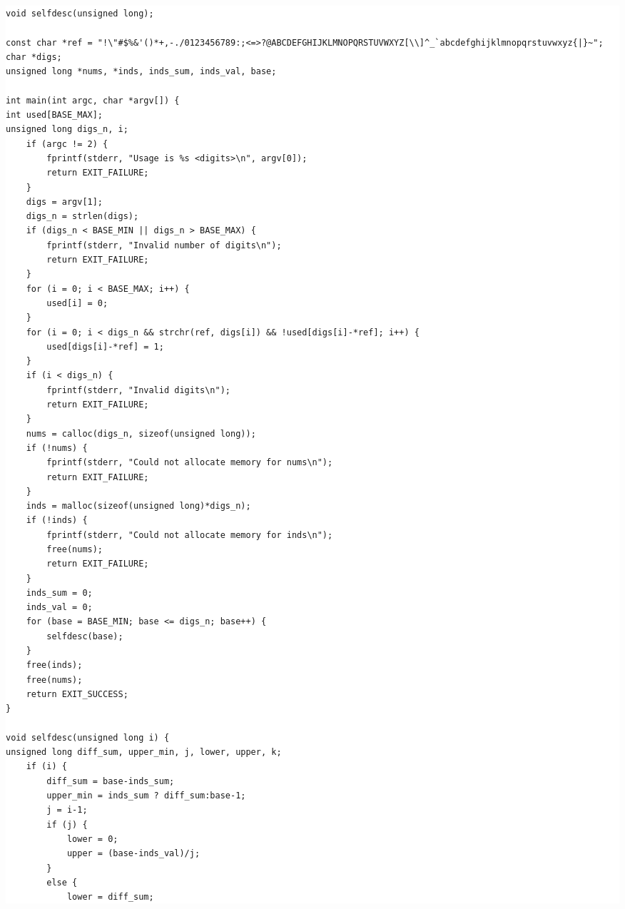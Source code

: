 ```
void selfdesc(unsigned long);

const char *ref = "!\"#$%&'()*+,-./0123456789:;<=>?@ABCDEFGHIJKLMNOPQRSTUVWXYZ[\\]^_`abcdefghijklmnopqrstuvwxyz{|}~";
char *digs;
unsigned long *nums, *inds, inds_sum, inds_val, base;

int main(int argc, char *argv[]) {
int used[BASE_MAX];
unsigned long digs_n, i;
	if (argc != 2) {
		fprintf(stderr, "Usage is %s <digits>\n", argv[0]);
		return EXIT_FAILURE;
	}
	digs = argv[1];
	digs_n = strlen(digs);
	if (digs_n < BASE_MIN || digs_n > BASE_MAX) {
		fprintf(stderr, "Invalid number of digits\n");
		return EXIT_FAILURE;
	}
	for (i = 0; i < BASE_MAX; i++) {
		used[i] = 0;
	}
	for (i = 0; i < digs_n && strchr(ref, digs[i]) && !used[digs[i]-*ref]; i++) {
		used[digs[i]-*ref] = 1;
	}
	if (i < digs_n) {
		fprintf(stderr, "Invalid digits\n");
		return EXIT_FAILURE;
	}
	nums = calloc(digs_n, sizeof(unsigned long));
	if (!nums) {
		fprintf(stderr, "Could not allocate memory for nums\n");
		return EXIT_FAILURE;
	}
	inds = malloc(sizeof(unsigned long)*digs_n);
	if (!inds) {
		fprintf(stderr, "Could not allocate memory for inds\n");
		free(nums);
		return EXIT_FAILURE;
	}
	inds_sum = 0;
	inds_val = 0;
	for (base = BASE_MIN; base <= digs_n; base++) {
		selfdesc(base);
	}
	free(inds);
	free(nums);
	return EXIT_SUCCESS;
}

void selfdesc(unsigned long i) {
unsigned long diff_sum, upper_min, j, lower, upper, k;
	if (i) {
		diff_sum = base-inds_sum;
		upper_min = inds_sum ? diff_sum:base-1;
		j = i-1;
		if (j) {
			lower = 0;
			upper = (base-inds_val)/j;
		}
		else {
			lower = diff_sum;
```